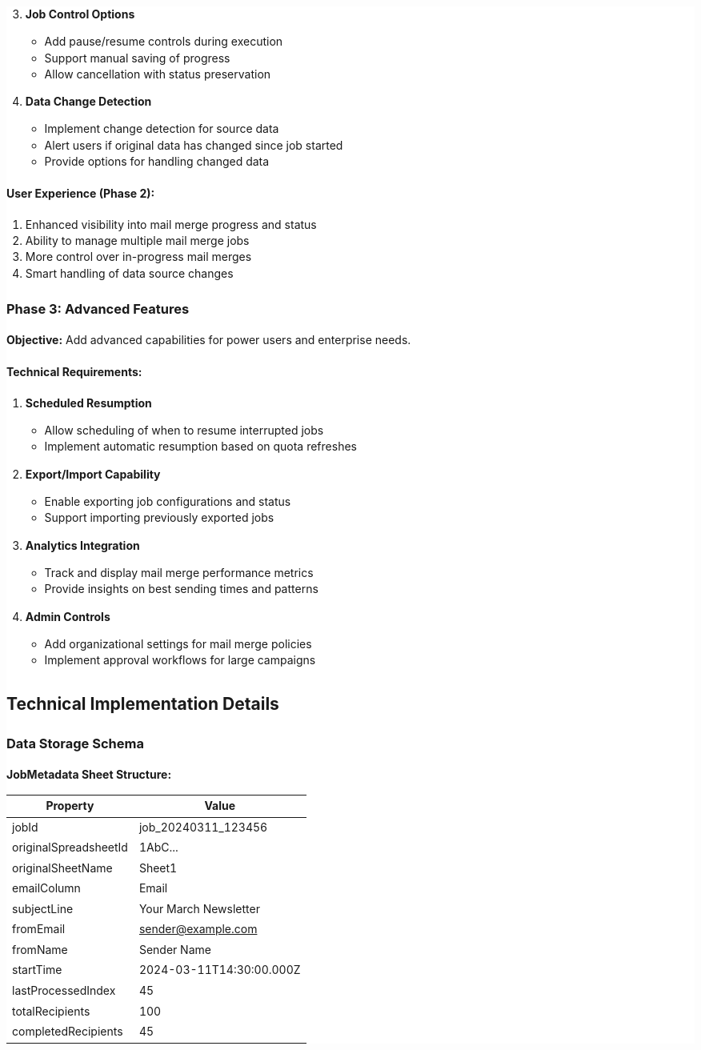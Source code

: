 3. **Job Control Options**
   - Add pause/resume controls during execution
   - Support manual saving of progress
   - Allow cancellation with status preservation

4. **Data Change Detection**
   - Implement change detection for source data
   - Alert users if original data has changed since job started
   - Provide options for handling changed data

#### User Experience (Phase 2):

1. Enhanced visibility into mail merge progress and status
2. Ability to manage multiple mail merge jobs
3. More control over in-progress mail merges
4. Smart handling of data source changes

### Phase 3: Advanced Features

**Objective:** Add advanced capabilities for power users and enterprise needs.

#### Technical Requirements:

1. **Scheduled Resumption**
   - Allow scheduling of when to resume interrupted jobs
   - Implement automatic resumption based on quota refreshes

2. **Export/Import Capability**
   - Enable exporting job configurations and status
   - Support importing previously exported jobs

3. **Analytics Integration**
   - Track and display mail merge performance metrics
   - Provide insights on best sending times and patterns

4. **Admin Controls**
   - Add organizational settings for mail merge policies
   - Implement approval workflows for large campaigns

## Technical Implementation Details

### Data Storage Schema

**JobMetadata Sheet Structure:**

| Property | Value |
|----------|-------|
| jobId | job_20240311_123456 |
| originalSpreadsheetId | 1AbC... |
| originalSheetName | Sheet1 |
| emailColumn | Email |
| subjectLine | Your March Newsletter |
| fromEmail | sender@example.com |
| fromName | Sender Name |
| startTime | 2024-03-11T14:30:00.000Z |
| lastProcessedIndex | 45 |
| totalRecipients | 100 |
| completedRecipients | 45 |